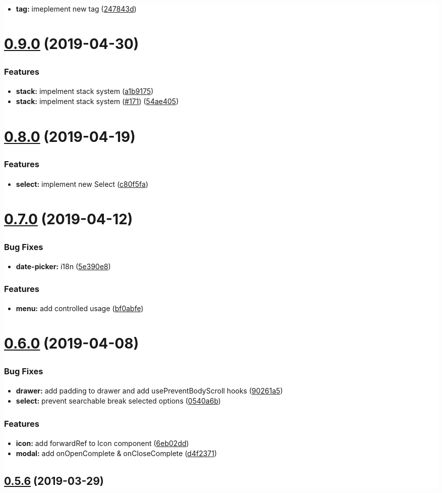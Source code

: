 - **tag:** imeplement new tag ([247843d](https://github.com/yoctol/tailor-ui/commit/247843d))

# [0.9.0](https://github.com/yoctol/tailor-ui/compare/tailor-ui@0.8.0...tailor-ui@0.9.0) (2019-04-30)

### Features

- **stack:** impelment stack system ([a1b9175](https://github.com/yoctol/tailor-ui/commit/a1b9175))
- **stack:** impelment stack system ([#171](https://github.com/yoctol/tailor-ui/issues/171)) ([54ae405](https://github.com/yoctol/tailor-ui/commit/54ae405))

# [0.8.0](https://github.com/yoctol/tailor-ui/compare/tailor-ui@0.7.0...tailor-ui@0.8.0) (2019-04-19)

### Features

- **select:** implement new Select ([c80f5fa](https://github.com/yoctol/tailor-ui/commit/c80f5fa))

# [0.7.0](https://github.com/yoctol/tailor-ui/compare/tailor-ui@0.6.0...tailor-ui@0.7.0) (2019-04-12)

### Bug Fixes

- **date-picker:** i18n ([5e390e8](https://github.com/yoctol/tailor-ui/commit/5e390e8))

### Features

- **menu:** add controlled usage ([bf0abfe](https://github.com/yoctol/tailor-ui/commit/bf0abfe))

# [0.6.0](https://github.com/yoctol/tailor-ui/compare/tailor-ui@0.5.6...tailor-ui@0.6.0) (2019-04-08)

### Bug Fixes

- **drawer:** add padding to drawer and add usePreventBodyScroll hooks ([90261a5](https://github.com/yoctol/tailor-ui/commit/90261a5))
- **select:** prevent searchable break selected options ([0540a6b](https://github.com/yoctol/tailor-ui/commit/0540a6b))

### Features

- **icon:** add forwardRef to Icon component ([6eb02dd](https://github.com/yoctol/tailor-ui/commit/6eb02dd))
- **modal:** add onOpenComplete & onCloseComplete ([d4f2371](https://github.com/yoctol/tailor-ui/commit/d4f2371))

## [0.5.6](https://github.com/yoctol/tailor-ui/compare/tailor-ui@0.5.5...tailor-ui@0.5.6) (2019-03-29)
